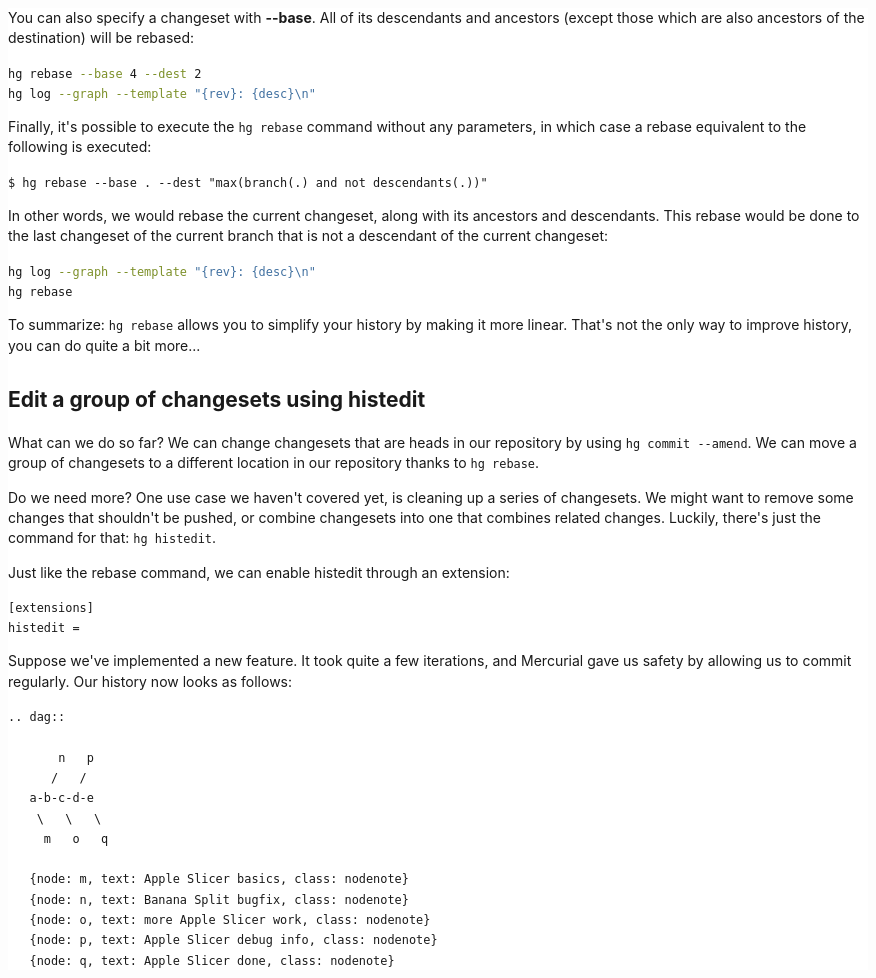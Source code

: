 You can also specify a changeset with **--base**. All of its descendants and
ancestors (except those which are also ancestors of the destination) will be
rebased:

```sh
hg rebase --base 4 --dest 2
hg log --graph --template "{rev}: {desc}\n"
```

Finally, it's possible to execute the `hg rebase` command without any parameters,
in which case a rebase equivalent to the following is executed:

```
$ hg rebase --base . --dest "max(branch(.) and not descendants(.))"
```

In other words, we would rebase the current changeset, along with its ancestors
and descendants. This rebase would be done to the last changeset of the current
branch that is not a descendant of the current changeset:

```sh
hg log --graph --template "{rev}: {desc}\n"
hg rebase
```

To summarize: `hg rebase` allows you to simplify your history by making it more
linear. That's not the only way to improve history, you can do quite a bit more...

## Edit a group of changesets using histedit

What can we do so far? We can change changesets that are heads in our repository
by using `hg commit --amend`. We can move a group of changesets to a different
location in our repository thanks to `hg rebase`.

Do we need more? One use case we haven't covered yet, is cleaning up a series of
changesets. We might want to remove some changes that shouldn't be pushed, or
combine changesets into one that combines related changes. Luckily, there's just
the command for that: `hg histedit`.

Just like the rebase command, we can enable histedit through an extension:

```
[extensions]
histedit =
```

Suppose we've implemented a new feature. It took quite a few iterations, and
Mercurial gave us safety by allowing us to commit regularly. Our history now looks
as follows:

```
.. dag::

       n   p
      /   /
   a-b-c-d-e
    \   \   \
     m   o   q

   {node: m, text: Apple Slicer basics, class: nodenote}
   {node: n, text: Banana Split bugfix, class: nodenote}
   {node: o, text: more Apple Slicer work, class: nodenote}
   {node: p, text: Apple Slicer debug info, class: nodenote}
   {node: q, text: Apple Slicer done, class: nodenote}
```

